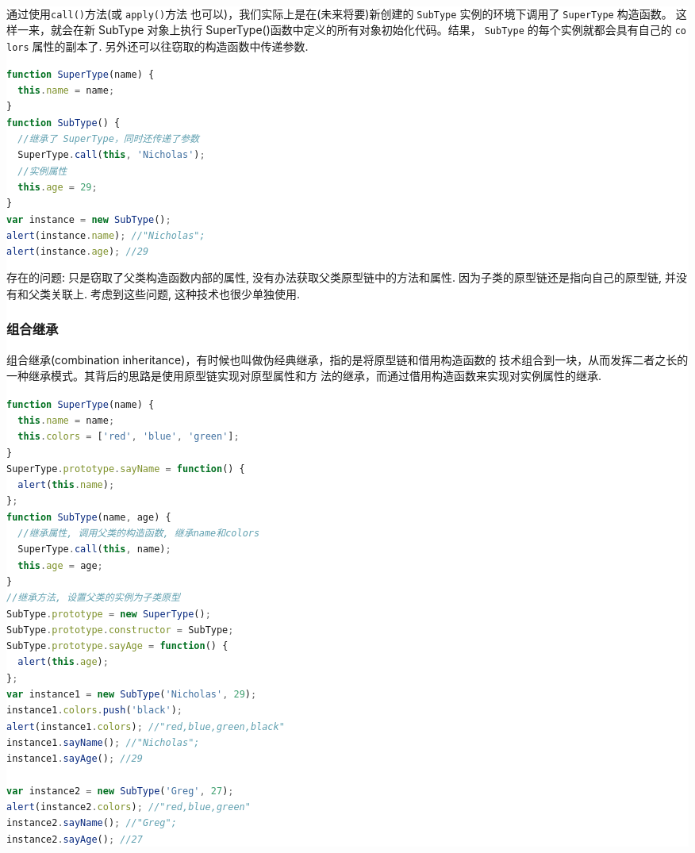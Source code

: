 通过使用`call()`方法(或 `apply()`方法 也可以)，我们实际上是在(未来将要)新创建的 `SubType` 实例的环境下调用了 `SuperType` 构造函数。 这样一来，就会在新 SubType 对象上执行 SuperType()函数中定义的所有对象初始化代码。结果， `SubType` 的每个实例就都会具有自己的 `colors` 属性的副本了. 另外还可以往窃取的构造函数中传递参数.

```javascript
function SuperType(name) {
  this.name = name;
}
function SubType() {
  //继承了 SuperType，同时还传递了参数
  SuperType.call(this, 'Nicholas');
  //实例属性
  this.age = 29;
}
var instance = new SubType();
alert(instance.name); //"Nicholas";
alert(instance.age); //29
```

存在的问题: 只是窃取了父类构造函数内部的属性, 没有办法获取父类原型链中的方法和属性. 因为子类的原型链还是指向自己的原型链, 并没有和父类关联上. 考虑到这些问题, 这种技术也很少单独使用.

### 组合继承

组合继承(combination inheritance)，有时候也叫做伪经典继承，指的是将原型链和借用构造函数的 技术组合到一块，从而发挥二者之长的一种继承模式。其背后的思路是使用原型链实现对原型属性和方 法的继承，而通过借用构造函数来实现对实例属性的继承.

```javascript
function SuperType(name) {
  this.name = name;
  this.colors = ['red', 'blue', 'green'];
}
SuperType.prototype.sayName = function() {
  alert(this.name);
};
function SubType(name, age) {
  //继承属性, 调用父类的构造函数, 继承name和colors
  SuperType.call(this, name);
  this.age = age;
}
//继承方法, 设置父类的实例为子类原型
SubType.prototype = new SuperType();
SubType.prototype.constructor = SubType;
SubType.prototype.sayAge = function() {
  alert(this.age);
};
var instance1 = new SubType('Nicholas', 29);
instance1.colors.push('black');
alert(instance1.colors); //"red,blue,green,black"
instance1.sayName(); //"Nicholas";
instance1.sayAge(); //29

var instance2 = new SubType('Greg', 27);
alert(instance2.colors); //"red,blue,green"
instance2.sayName(); //"Greg";
instance2.sayAge(); //27
```
